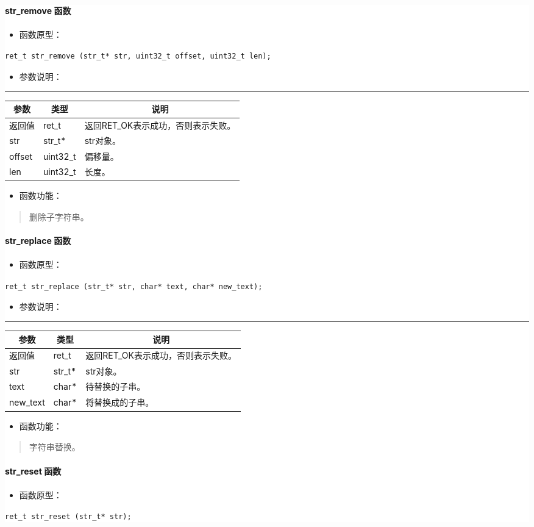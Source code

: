 #### str\_remove 函数
* 函数原型：

```
ret_t str_remove (str_t* str, uint32_t offset, uint32_t len);
```

* 参数说明：

-----------------------

| 参数 | 类型 | 说明 |
| -------- | ----- | --------- |
| 返回值 | ret\_t | 返回RET\_OK表示成功，否则表示失败。 |
| str | str\_t* | str对象。 |
| offset | uint32\_t | 偏移量。 |
| len | uint32\_t | 长度。 |
* 函数功能：

> <p id="str_t_str_remove"> 删除子字符串。




#### str\_replace 函数
* 函数原型：

```
ret_t str_replace (str_t* str, char* text, char* new_text);
```

* 参数说明：

-----------------------

| 参数 | 类型 | 说明 |
| -------- | ----- | --------- |
| 返回值 | ret\_t | 返回RET\_OK表示成功，否则表示失败。 |
| str | str\_t* | str对象。 |
| text | char* | 待替换的子串。 |
| new\_text | char* | 将替换成的子串。 |
* 函数功能：

> <p id="str_t_str_replace"> 字符串替换。




#### str\_reset 函数
* 函数原型：

```
ret_t str_reset (str_t* str);
```
